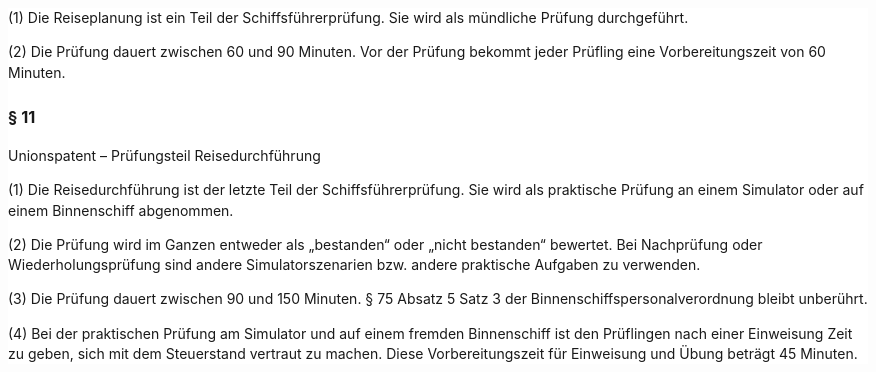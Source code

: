 (1) Die Reiseplanung ist ein Teil der Schiffsführerprüfung. Sie wird als
mündliche Prüfung durchgeführt.

</div>

<div class="jurAbsatz">

(2) Die Prüfung dauert zwischen 60 und 90 Minuten. Vor der Prüfung
bekommt jeder Prüfling eine Vorbereitungszeit von 60 Minuten.

</div>

</div>

</div>

</div>

<span id="BJNR601410022BJNE001301119.html"></span>

### § 11  
Unionspatent – Prüfungsteil Reisedurchführung

<div>

<div class="jnhtml">

<div>

<div class="jurAbsatz">

(1) Die Reisedurchführung ist der letzte Teil der Schiffsführerprüfung.
Sie wird als praktische Prüfung an einem Simulator oder auf einem
Binnenschiff abgenommen.

</div>

<div class="jurAbsatz">

(2) Die Prüfung wird im Ganzen entweder als „bestanden“ oder „nicht
bestanden“ bewertet. Bei Nachprüfung oder Wiederholungsprüfung sind
andere Simulatorszenarien bzw. andere praktische Aufgaben zu verwenden.

</div>

<div class="jurAbsatz">

(3) Die Prüfung dauert zwischen 90 und 150 Minuten. § 75 Absatz 5 Satz 3
der Binnenschiffspersonalverordnung bleibt unberührt.

</div>

<div class="jurAbsatz">

(4) Bei der praktischen Prüfung am Simulator und auf einem fremden
Binnenschiff ist den Prüflingen nach einer Einweisung Zeit zu geben,
sich mit dem Steuerstand vertraut zu machen. Diese Vorbereitungszeit für
Einweisung und Übung beträgt 45 Minuten.

</div>

</div>
